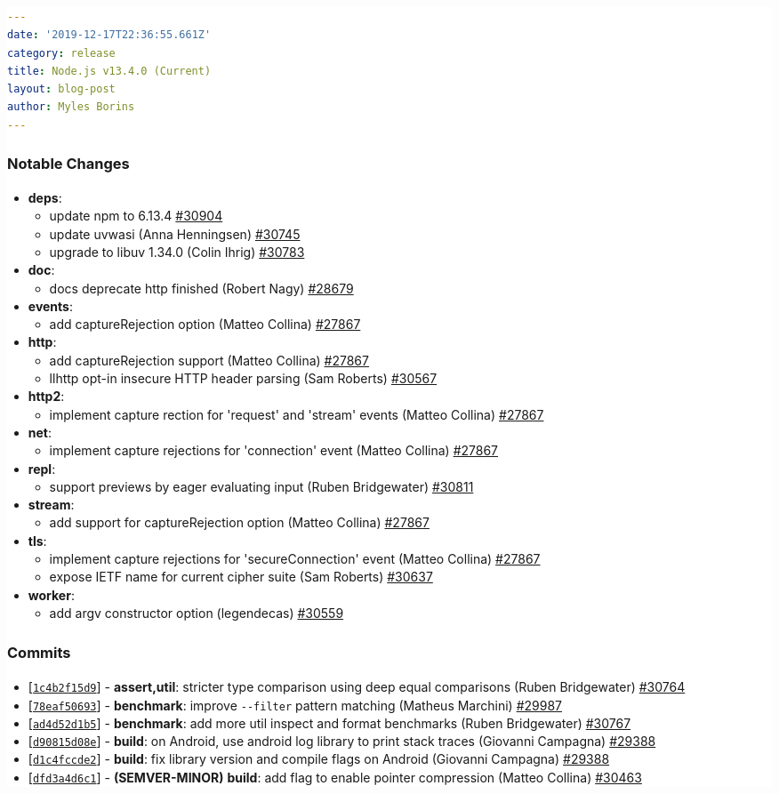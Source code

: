 ```yaml
---
date: '2019-12-17T22:36:55.661Z'
category: release
title: Node.js v13.4.0 (Current)
layout: blog-post
author: Myles Borins
---
```


### Notable Changes

- **deps**:
  - update npm to 6.13.4 [#30904](https://github.com/nodejs/node/pull/30904)
  - update uvwasi (Anna Henningsen) [#30745](https://github.com/nodejs/node/pull/30745)
  - upgrade to libuv 1.34.0 (Colin Ihrig) [#30783](https://github.com/nodejs/node/pull/30783)
- **doc**:
  - docs deprecate http finished (Robert Nagy) [#28679](https://github.com/nodejs/node/pull/28679)
- **events**:
  - add captureRejection option (Matteo Collina) [#27867](https://github.com/nodejs/node/pull/27867)
- **http**:
  - add captureRejection support (Matteo Collina) [#27867](https://github.com/nodejs/node/pull/27867)
  - llhttp opt-in insecure HTTP header parsing (Sam Roberts) [#30567](https://github.com/nodejs/node/pull/30567)
- **http2**:
  - implement capture rection for 'request' and 'stream' events (Matteo Collina) [#27867](https://github.com/nodejs/node/pull/27867)
- **net**:
  - implement capture rejections for 'connection' event (Matteo Collina) [#27867](https://github.com/nodejs/node/pull/27867)
- **repl**:
  - support previews by eager evaluating input (Ruben Bridgewater) [#30811](https://github.com/nodejs/node/pull/30811)
- **stream**:
  - add support for captureRejection option (Matteo Collina) [#27867](https://github.com/nodejs/node/pull/27867)
- **tls**:
  - implement capture rejections for 'secureConnection' event (Matteo Collina) [#27867](https://github.com/nodejs/node/pull/27867)
  - expose IETF name for current cipher suite (Sam Roberts) [#30637](https://github.com/nodejs/node/pull/30637)
- **worker**:
  - add argv constructor option (legendecas) [#30559](https://github.com/nodejs/node/pull/30559)

### Commits

- [[`1c4b2f15d9`](https://github.com/nodejs/node/commit/1c4b2f15d9)] - **assert,util**: stricter type comparison using deep equal comparisons (Ruben Bridgewater) [#30764](https://github.com/nodejs/node/pull/30764)
- [[`78eaf50693`](https://github.com/nodejs/node/commit/78eaf50693)] - **benchmark**: improve `--filter` pattern matching (Matheus Marchini) [#29987](https://github.com/nodejs/node/pull/29987)
- [[`ad4d52d1b5`](https://github.com/nodejs/node/commit/ad4d52d1b5)] - **benchmark**: add more util inspect and format benchmarks (Ruben Bridgewater) [#30767](https://github.com/nodejs/node/pull/30767)
- [[`d90815d08e`](https://github.com/nodejs/node/commit/d90815d08e)] - **build**: on Android, use android log library to print stack traces (Giovanni Campagna) [#29388](https://github.com/nodejs/node/pull/29388)
- [[`d1c4fccde2`](https://github.com/nodejs/node/commit/d1c4fccde2)] - **build**: fix library version and compile flags on Android (Giovanni Campagna) [#29388](https://github.com/nodejs/node/pull/29388)
- [[`dfd3a4d6c1`](https://github.com/nodejs/node/commit/dfd3a4d6c1)] - **(SEMVER-MINOR)** **build**: add flag to enable pointer compression (Matteo Collina) [#30463](https://github.com/nodejs/node/pull/30463)